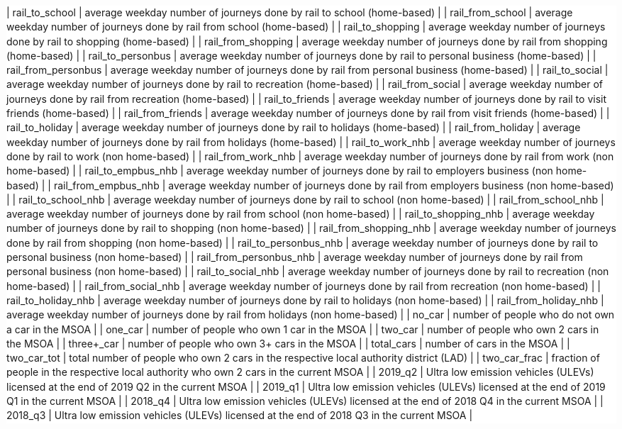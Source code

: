 | rail_to_school                  | average weekday number of journeys done by rail to school (home-based) |
| rail_from_school                | average weekday number of journeys done by rail from school (home-based) |
| rail_to_shopping                | average weekday number of journeys done by rail to shopping (home-based) |
| rail_from_shopping              | average weekday number of journeys done by rail from shopping  (home-based) |
| rail_to_personbus               | average weekday number of journeys done by rail to personal business  (home-based) |
| rail_from_personbus             | average weekday number of journeys done by rail from personal business  (home-based) |
| rail_to_social                  | average weekday number of journeys done by rail to recreation  (home-based) |
| rail_from_social                | average weekday number of journeys done by rail from recreation  (home-based) |
| rail_to_friends                 | average weekday number of journeys done by rail to visit friends  (home-based) |
| rail_from_friends               | average weekday number of journeys done by rail from visit friends  (home-based) |
| rail_to_holiday                 | average weekday number of journeys done by rail to holidays (home-based) |
| rail_from_holiday               | average weekday number of journeys done by rail from holidays  (home-based) |
| rail_to_work_nhb                | average weekday number of journeys done by rail to work (non home-based) |
| rail_from_work_nhb              | average weekday number of journeys done by rail from work (non  home-based) |
| rail_to_empbus_nhb              | average weekday number of journeys done by rail to employers business  (non home-based) |
| rail_from_empbus_nhb            | average weekday number of journeys done by rail from employers business  (non home-based) |
| rail_to_school_nhb              | average weekday number of journeys done by rail to school (non  home-based) |
| rail_from_school_nhb            | average weekday number of journeys done by rail from school (non  home-based) |
| rail_to_shopping_nhb            | average weekday number of journeys done by rail to shopping (non  home-based) |
| rail_from_shopping_nhb          | average weekday number of journeys done by rail from shopping (non  home-based) |
| rail_to_personbus_nhb           | average weekday number of journeys done by rail to personal business (non  home-based) |
| rail_from_personbus_nhb         | average weekday number of journeys done by rail from personal business  (non home-based) |
| rail_to_social_nhb              | average weekday number of journeys done by rail to recreation (non  home-based) |
| rail_from_social_nhb            | average weekday number of journeys done by rail from recreation (non  home-based) |
| rail_to_holiday_nhb             | average weekday number of journeys done by rail to holidays (non  home-based) |
| rail_from_holiday_nhb           | average weekday number of journeys done by rail from holidays (non  home-based) |
| no_car                          | number of people who do not own a car in the MSOA            |
| one_car                         | number of people who own 1 car in the MSOA                   |
| two_car                         | number of people who own 2 cars in the MSOA                  |
| three+_car                      | number of people who own 3+ cars in the MSOA                 |
| total_cars                      | number of cars in the MSOA                                   |
| two_car_tot                     | total number of people who own 2 cars in the respective local authority  district (LAD) |
| two_car_frac                    | fraction of people in the respective local authority who own 2 cars in  the current MSOA |
| 2019_q2                         | Ultra low emission vehicles (ULEVs) licensed at the end of 2019 Q2 in the  current MSOA |
| 2019_q1                         | Ultra low emission vehicles (ULEVs) licensed at the end of 2019 Q1 in the  current MSOA |
| 2018_q4                         | Ultra low emission vehicles (ULEVs) licensed at the end of 2018 Q4 in the  current MSOA |
| 2018_q3                         | Ultra low emission vehicles (ULEVs) licensed at the end of 2018 Q3 in the  current MSOA |